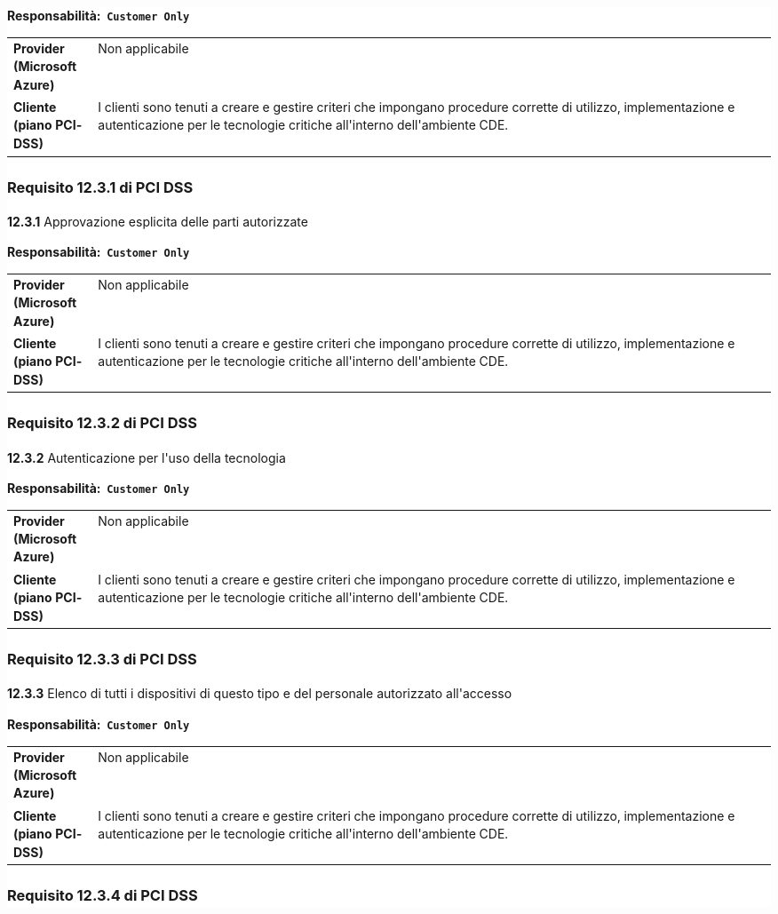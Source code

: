 **Responsabilità:&nbsp;&nbsp;`Customer Only`**

|||
|---|---|
| **Provider<br />(Microsoft&nbsp;Azure)** | Non applicabile |
| **Cliente<br />(piano&nbsp;PCI&#8209;DSS)** | I clienti sono tenuti a creare e gestire criteri che impongano procedure corrette di utilizzo, implementazione e autenticazione per le tecnologie critiche all'interno dell'ambiente CDE.|



### <a name="pci-dss-requirement-1231"></a>Requisito 12.3.1 di PCI DSS

**12.3.1** Approvazione esplicita delle parti autorizzate

**Responsabilità:&nbsp;&nbsp;`Customer Only`**

|||
|---|---|
| **Provider<br />(Microsoft&nbsp;Azure)** | Non applicabile |
| **Cliente<br />(piano&nbsp;PCI&#8209;DSS)** | I clienti sono tenuti a creare e gestire criteri che impongano procedure corrette di utilizzo, implementazione e autenticazione per le tecnologie critiche all'interno dell'ambiente CDE.|



### <a name="pci-dss-requirement-1232"></a>Requisito 12.3.2 di PCI DSS

**12.3.2** Autenticazione per l'uso della tecnologia

**Responsabilità:&nbsp;&nbsp;`Customer Only`**

|||
|---|---|
| **Provider<br />(Microsoft&nbsp;Azure)** | Non applicabile |
| **Cliente<br />(piano&nbsp;PCI&#8209;DSS)** | I clienti sono tenuti a creare e gestire criteri che impongano procedure corrette di utilizzo, implementazione e autenticazione per le tecnologie critiche all'interno dell'ambiente CDE.|



### <a name="pci-dss-requirement-1233"></a>Requisito 12.3.3 di PCI DSS

**12.3.3** Elenco di tutti i dispositivi di questo tipo e del personale autorizzato all'accesso

**Responsabilità:&nbsp;&nbsp;`Customer Only`**

|||
|---|---|
| **Provider<br />(Microsoft&nbsp;Azure)** | Non applicabile |
| **Cliente<br />(piano&nbsp;PCI&#8209;DSS)** | I clienti sono tenuti a creare e gestire criteri che impongano procedure corrette di utilizzo, implementazione e autenticazione per le tecnologie critiche all'interno dell'ambiente CDE.|



### <a name="pci-dss-requirement-1234"></a>Requisito 12.3.4 di PCI DSS

